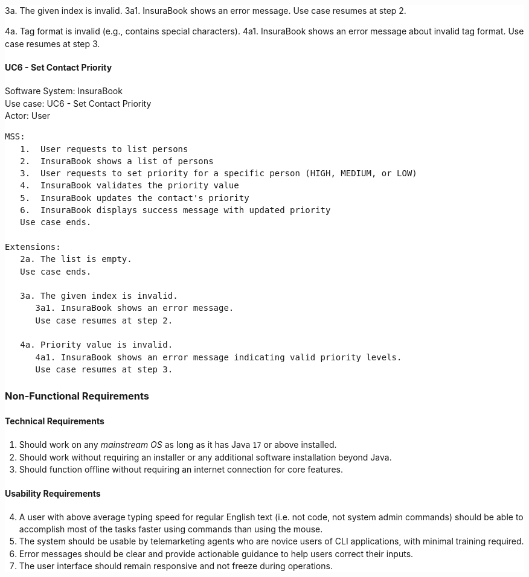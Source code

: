    3a. The given index is invalid.
      3a1. InsuraBook shows an error message.
      Use case resumes at step 2.

   4a. Tag format is invalid (e.g., contains special characters).
      4a1. InsuraBook shows an error message about invalid tag format.
      Use case resumes at step 3.
</pre>
</box>

#### UC6 - Set Contact Priority
<box>
Software System: InsuraBook<br>
Use case: UC6 - Set Contact Priority<br>
Actor: User<br>

<pre>
MSS: 
   1.  User requests to list persons
   2.  InsuraBook shows a list of persons
   3.  User requests to set priority for a specific person (HIGH, MEDIUM, or LOW)
   4.  InsuraBook validates the priority value
   5.  InsuraBook updates the contact's priority
   6.  InsuraBook displays success message with updated priority
   Use case ends.

Extensions:
   2a. The list is empty.
   Use case ends.

   3a. The given index is invalid.
      3a1. InsuraBook shows an error message.
      Use case resumes at step 2.

   4a. Priority value is invalid.
      4a1. InsuraBook shows an error message indicating valid priority levels.
      Use case resumes at step 3.
</pre>
</box>

<div style="page-break-after: always;"></div>

### Non-Functional Requirements

#### Technical Requirements
1. Should work on any _mainstream OS_ as long as it has Java `17` or above installed.
2. Should work without requiring an installer or any additional software installation beyond Java.
3. Should function offline without requiring an internet connection for core features.

#### Usability Requirements
4. A user with above average typing speed for regular English text (i.e. not code, not system admin commands) should be able to accomplish most of the tasks faster using commands than using the mouse.
5. The system should be usable by telemarketing agents who are novice users of CLI applications, with minimal training required.
6. Error messages should be clear and provide actionable guidance to help users correct their inputs.
7. The user interface should remain responsive and not freeze during operations.
